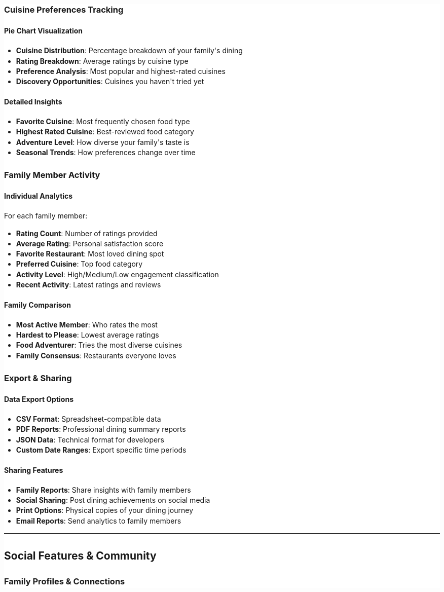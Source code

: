 ### Cuisine Preferences Tracking

#### Pie Chart Visualization
- **Cuisine Distribution**: Percentage breakdown of your family's dining
- **Rating Breakdown**: Average ratings by cuisine type
- **Preference Analysis**: Most popular and highest-rated cuisines
- **Discovery Opportunities**: Cuisines you haven't tried yet

#### Detailed Insights
- **Favorite Cuisine**: Most frequently chosen food type
- **Highest Rated Cuisine**: Best-reviewed food category
- **Adventure Level**: How diverse your family's taste is
- **Seasonal Trends**: How preferences change over time

### Family Member Activity

#### Individual Analytics
For each family member:
- **Rating Count**: Number of ratings provided
- **Average Rating**: Personal satisfaction score
- **Favorite Restaurant**: Most loved dining spot
- **Preferred Cuisine**: Top food category
- **Activity Level**: High/Medium/Low engagement classification
- **Recent Activity**: Latest ratings and reviews

#### Family Comparison
- **Most Active Member**: Who rates the most
- **Hardest to Please**: Lowest average ratings
- **Food Adventurer**: Tries the most diverse cuisines
- **Family Consensus**: Restaurants everyone loves

### Export & Sharing

#### Data Export Options
- **CSV Format**: Spreadsheet-compatible data
- **PDF Reports**: Professional dining summary reports
- **JSON Data**: Technical format for developers
- **Custom Date Ranges**: Export specific time periods

#### Sharing Features
- **Family Reports**: Share insights with family members
- **Social Sharing**: Post dining achievements on social media
- **Print Options**: Physical copies of your dining journey
- **Email Reports**: Send analytics to family members

---

## Social Features & Community

### Family Profiles & Connections
